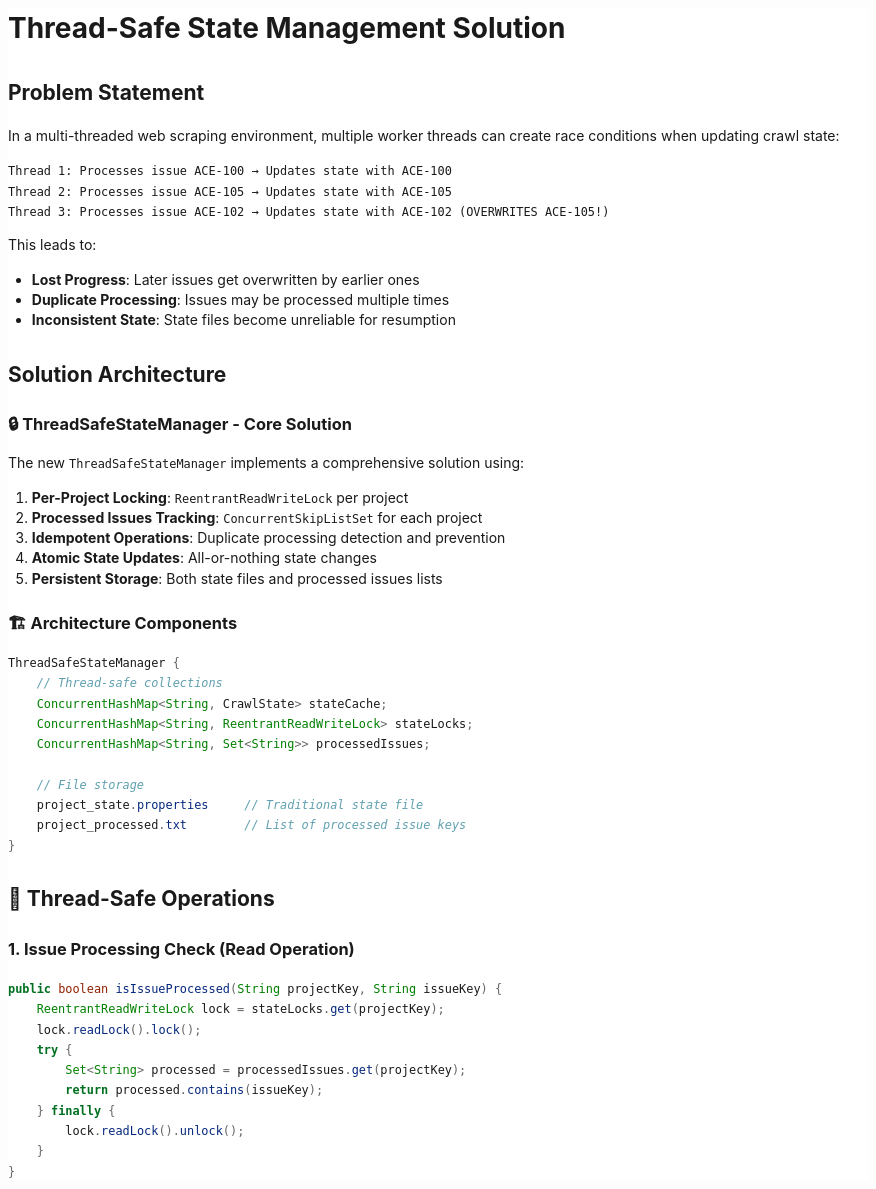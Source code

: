 # Thread-Safe State Management Solution

## Problem Statement

In a multi-threaded web scraping environment, multiple worker threads can create race conditions when updating crawl state:

```
Thread 1: Processes issue ACE-100 → Updates state with ACE-100
Thread 2: Processes issue ACE-105 → Updates state with ACE-105  
Thread 3: Processes issue ACE-102 → Updates state with ACE-102 (OVERWRITES ACE-105!)
```

This leads to:
- **Lost Progress**: Later issues get overwritten by earlier ones
- **Duplicate Processing**: Issues may be processed multiple times
- **Inconsistent State**: State files become unreliable for resumption

## Solution Architecture

### 🔒 **ThreadSafeStateManager** - Core Solution

The new `ThreadSafeStateManager` implements a comprehensive solution using:

1. **Per-Project Locking**: `ReentrantReadWriteLock` per project
2. **Processed Issues Tracking**: `ConcurrentSkipListSet` for each project  
3. **Idempotent Operations**: Duplicate processing detection and prevention
4. **Atomic State Updates**: All-or-nothing state changes
5. **Persistent Storage**: Both state files and processed issues lists

### 🏗️ **Architecture Components**

```java
ThreadSafeStateManager {
    // Thread-safe collections
    ConcurrentHashMap<String, CrawlState> stateCache;
    ConcurrentHashMap<String, ReentrantReadWriteLock> stateLocks;
    ConcurrentHashMap<String, Set<String>> processedIssues;
    
    // File storage
    project_state.properties     // Traditional state file
    project_processed.txt        // List of processed issue keys
}
```

## 🔄 **Thread-Safe Operations**

### 1. **Issue Processing Check** (Read Operation)
```java
public boolean isIssueProcessed(String projectKey, String issueKey) {
    ReentrantReadWriteLock lock = stateLocks.get(projectKey);
    lock.readLock().lock();
    try {
        Set<String> processed = processedIssues.get(projectKey);
        return processed.contains(issueKey);
    } finally {
        lock.readLock().unlock();
    }
}
```
